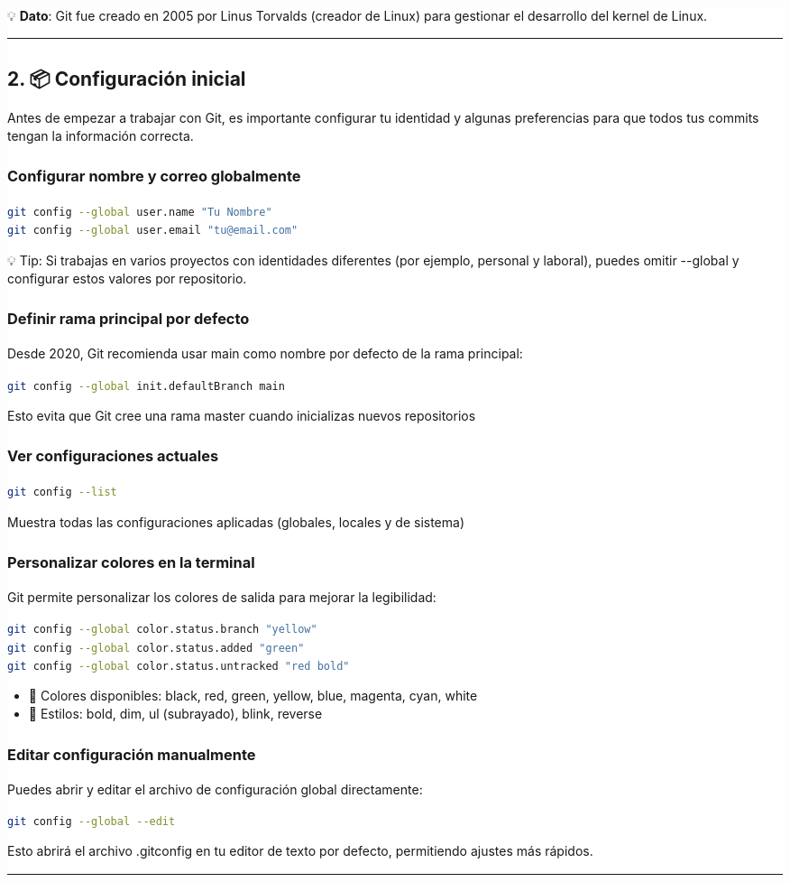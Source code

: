 💡 **Dato**: Git fue creado en 2005 por Linus Torvalds (creador de Linux) para gestionar el desarrollo del kernel de Linux.

---

## 2. 📦 Configuración inicial

Antes de empezar a trabajar con Git, es importante configurar tu identidad y algunas preferencias para que todos tus commits tengan la información correcta.

### Configurar nombre y correo globalmente

```bash
git config --global user.name "Tu Nombre"
git config --global user.email "tu@email.com"
```
💡 Tip: Si trabajas en varios proyectos con identidades diferentes (por ejemplo, personal y laboral), puedes omitir --global y configurar estos valores por repositorio.

### Definir rama principal por defecto

Desde 2020, Git recomienda usar main como nombre por defecto de la rama principal:

```bash
git config --global init.defaultBranch main
```
Esto evita que Git cree una rama master cuando inicializas nuevos repositorios

### Ver configuraciones actuales

```bash
git config --list
```
Muestra todas las configuraciones aplicadas (globales, locales y de sistema)

### Personalizar colores en la terminal

Git permite personalizar los colores de salida para mejorar la legibilidad:

```bash
git config --global color.status.branch "yellow"
git config --global color.status.added "green"
git config --global color.status.untracked "red bold"
```
- 📌 Colores disponibles: black, red, green, yellow, blue, magenta, cyan, white
- 📌 Estilos: bold, dim, ul (subrayado), blink, reverse

### Editar configuración manualmente

Puedes abrir y editar el archivo de configuración global directamente:

```bash
git config --global --edit
```
Esto abrirá el archivo .gitconfig en tu editor de texto por defecto, permitiendo ajustes más rápidos.

---
